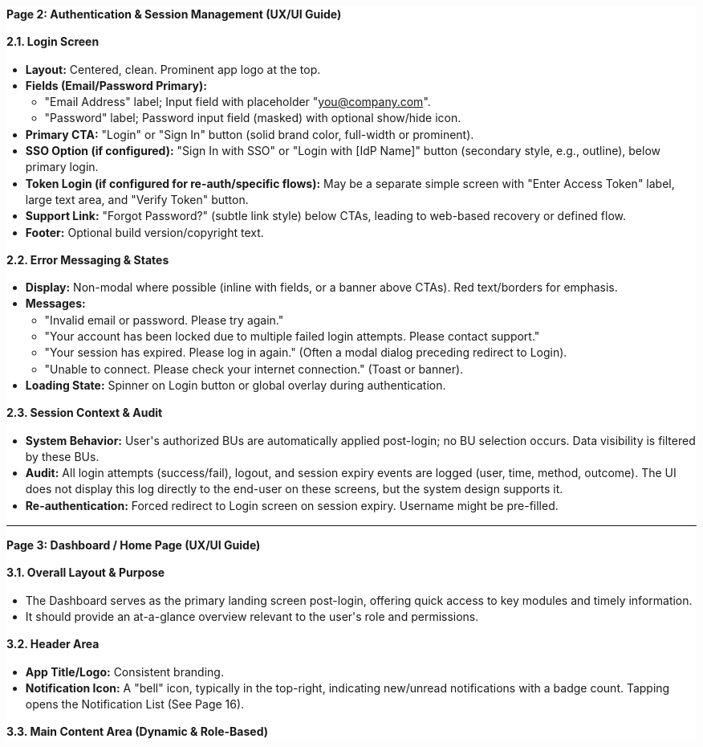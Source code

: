 **Page 2: Authentication & Session Management (UX/UI Guide)**

**2.1. Login Screen**

* **Layout:** Centered, clean. Prominent app logo at the top.  
* **Fields (Email/Password Primary):**  
  * "Email Address" label; Input field with placeholder "[you@company.com](mailto:you@company.com)".  
  * "Password" label; Password input field (masked) with optional show/hide icon.  
* **Primary CTA:** "Login" or "Sign In" button (solid brand color, full-width or prominent).  
* **SSO Option (if configured):** "Sign In with SSO" or "Login with \[IdP Name\]" button (secondary style, e.g., outline), below primary login.  
* **Token Login (if configured for re-auth/specific flows):** May be a separate simple screen with "Enter Access Token" label, large text area, and "Verify Token" button.  
* **Support Link:** "Forgot Password?" (subtle link style) below CTAs, leading to web-based recovery or defined flow.  
* **Footer:** Optional build version/copyright text.

**2.2. Error Messaging & States**

* **Display:** Non-modal where possible (inline with fields, or a banner above CTAs). Red text/borders for emphasis.  
* **Messages:**  
  * "Invalid email or password. Please try again."  
  * "Your account has been locked due to multiple failed login attempts. Please contact support."  
  * "Your session has expired. Please log in again." (Often a modal dialog preceding redirect to Login).  
  * "Unable to connect. Please check your internet connection." (Toast or banner).  
* **Loading State:** Spinner on Login button or global overlay during authentication.

**2.3. Session Context & Audit**

* **System Behavior:** User's authorized BUs are automatically applied post-login; no BU selection occurs. Data visibility is filtered by these BUs.  
* **Audit:** All login attempts (success/fail), logout, and session expiry events are logged (user, time, method, outcome). The UI does not display this log directly to the end-user on these screens, but the system design supports it.  
* **Re-authentication:** Forced redirect to Login screen on session expiry. Username might be pre-filled.

---

**Page 3: Dashboard / Home Page (UX/UI Guide)**

**3.1. Overall Layout & Purpose**

* The Dashboard serves as the primary landing screen post-login, offering quick access to key modules and timely information.  
* It should provide an at-a-glance overview relevant to the user's role and permissions.

**3.2. Header Area**

* **App Title/Logo:** Consistent branding.  
* **Notification Icon:** A "bell" icon, typically in the top-right, indicating new/unread notifications with a badge count. Tapping opens the Notification List (See Page 16).

**3.3. Main Content Area (Dynamic & Role-Based)**
